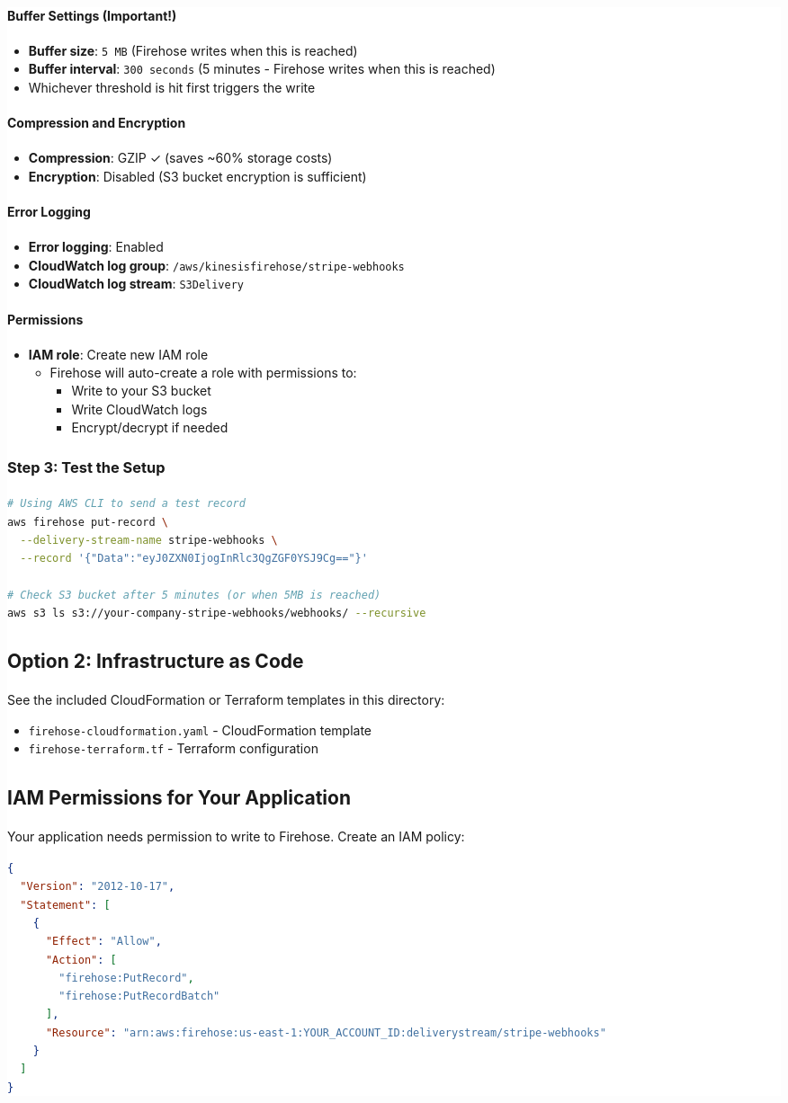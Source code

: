 #### Buffer Settings (Important!)
- **Buffer size**: `5 MB` (Firehose writes when this is reached)
- **Buffer interval**: `300 seconds` (5 minutes - Firehose writes when this is reached)
- Whichever threshold is hit first triggers the write

#### Compression and Encryption
- **Compression**: GZIP ✓ (saves ~60% storage costs)
- **Encryption**: Disabled (S3 bucket encryption is sufficient)

#### Error Logging
- **Error logging**: Enabled
- **CloudWatch log group**: `/aws/kinesisfirehose/stripe-webhooks`
- **CloudWatch log stream**: `S3Delivery`

#### Permissions
- **IAM role**: Create new IAM role
  - Firehose will auto-create a role with permissions to:
    - Write to your S3 bucket
    - Write CloudWatch logs
    - Encrypt/decrypt if needed

### Step 3: Test the Setup

```bash
# Using AWS CLI to send a test record
aws firehose put-record \
  --delivery-stream-name stripe-webhooks \
  --record '{"Data":"eyJ0ZXN0IjogInRlc3QgZGF0YSJ9Cg=="}'

# Check S3 bucket after 5 minutes (or when 5MB is reached)
aws s3 ls s3://your-company-stripe-webhooks/webhooks/ --recursive
```

## Option 2: Infrastructure as Code

See the included CloudFormation or Terraform templates in this directory:
- `firehose-cloudformation.yaml` - CloudFormation template
- `firehose-terraform.tf` - Terraform configuration

## IAM Permissions for Your Application

Your application needs permission to write to Firehose. Create an IAM policy:

```json
{
  "Version": "2012-10-17",
  "Statement": [
    {
      "Effect": "Allow",
      "Action": [
        "firehose:PutRecord",
        "firehose:PutRecordBatch"
      ],
      "Resource": "arn:aws:firehose:us-east-1:YOUR_ACCOUNT_ID:deliverystream/stripe-webhooks"
    }
  ]
}
```
